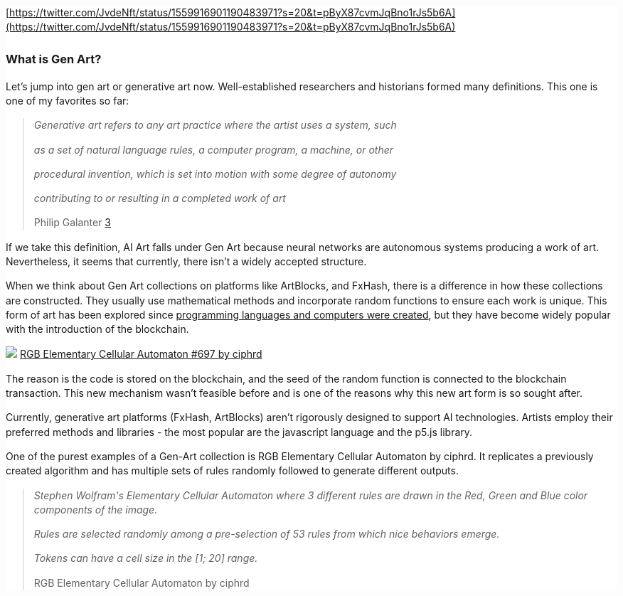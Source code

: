 [https://twitter.com/JvdeNft/status/1559916901190483971?s=20&t=pByX87cvmJqBno1rJs5b6A](https://twitter.com/JvdeNft/status/1559916901190483971?s=20&t=pByX87cvmJqBno1rJs5b6A)

### What is Gen Art?

Let’s jump into gen art or generative art now. Well-established researchers and historians formed many definitions. This one is one of my favorites so far:

> _Generative art refers to any art practice where the artist uses a system, such_
>
> _as a set of natural language rules, a computer program, a machine, or other_
>
> _procedural invention, which is set into motion with some degree of autonomy_
>
> _contributing to or resulting in a completed work of art_
>
> Philip Galanter [3](#footnote-3)

If we take this definition, AI Art falls under Gen Art because neural networks are autonomous systems producing a work of art. Nevertheless, it seems that currently, there isn’t a widely accepted structure.

When we think about Gen Art collections on platforms like ArtBlocks, and FxHash, there is a difference in how these collections are constructed. They usually use mathematical methods and incorporate random functions to ensure each work is unique. This form of art has been explored since [programming languages and computers were created](https://www.kaloh.xyz/p/7-banana-cone-by-nftexp99), but they have become widely popular with the introduction of the blockchain.

[![](https://substackcdn.com/image/fetch/w_1456,c_limit,f_auto,q_auto:good,fl_progressive:steep/https%3A%2F%2Fbucketeer-e05bbc84-baa3-437e-9518-adb32be77984.s3.amazonaws.com%2Fpublic%2Fimages%2F36c190b5-1a3b-440d-a218-87edc6dbdf60_532x525.png)](https://substackcdn.com/image/fetch/f_auto,q_auto:good,fl_progressive:steep/https%3A%2F%2Fbucketeer-e05bbc84-baa3-437e-9518-adb32be77984.s3.amazonaws.com%2Fpublic%2Fimages%2F36c190b5-1a3b-440d-a218-87edc6dbdf60_532x525.png) [RGB Elementary Cellular Automaton #697 by ciphrd](https://www.fxhash.xyz/gentk/2152)

The reason is the code is stored on the blockchain, and the seed of the random function is connected to the blockchain transaction. This new mechanism wasn’t feasible before and is one of the reasons why this new art form is so sought after.

Currently, generative art platforms (FxHash, ArtBlocks) aren’t rigorously designed to support AI technologies. Artists employ their preferred methods and libraries - the most popular are the javascript language and the p5.js library.

One of the purest examples of a Gen-Art collection is RGB Elementary Cellular Automaton by ciphrd. It replicates a previously created algorithm and has multiple sets of rules randomly followed to generate different outputs.

> _Stephen Wolfram's Elementary Cellular Automaton where 3 different rules are drawn in the Red, Green and Blue color components of the image._
>
> _Rules are selected randomly among a pre-selection of 53 rules from which nice behaviors emerge._
>
> _Tokens can have a cell size in the \[1; 20\] range._
>
> RGB Elementary Cellular Automaton by ciphrd

